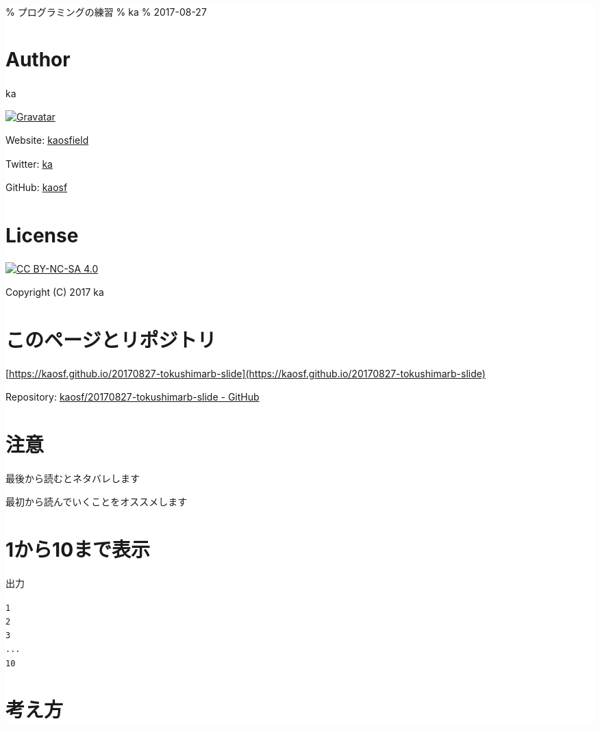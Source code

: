 % プログラミングの練習
% ka
% 2017-08-27

# Author

ka

[![Gravatar](https://gravatar.com/avatar/884be098693425b409d25aaec5091de8?s=150)](https://gravatar.com/ka000)

Website: [kaosfield](http://www.kaosfield.net)

Twitter: [ka](https://twitter.com/ka_)

GitHub: [kaosf](https://github.com/kaosf)

# License

[![CC BY-NC-SA 4.0](https://licensebuttons.net/l/by-nc-sa/4.0/88x31.png)](http://creativecommons.org/licenses/by-nc-sa/4.0/)

Copyright (C) 2017 ka

# このページとリポジトリ

[https://kaosf.github.io/20170827-tokushimarb-slide](https://kaosf.github.io/20170827-tokushimarb-slide)

Repository: [kaosf/20170827-tokushimarb-slide - GitHub](https://github.com/kaosf/20170827-tokushimarb-slide)

# 注意

最後から読むとネタバレします

最初から読んでいくことをオススメします

# 1から10まで表示

出力

```
1
2
3
...
10
```

# 考え方
